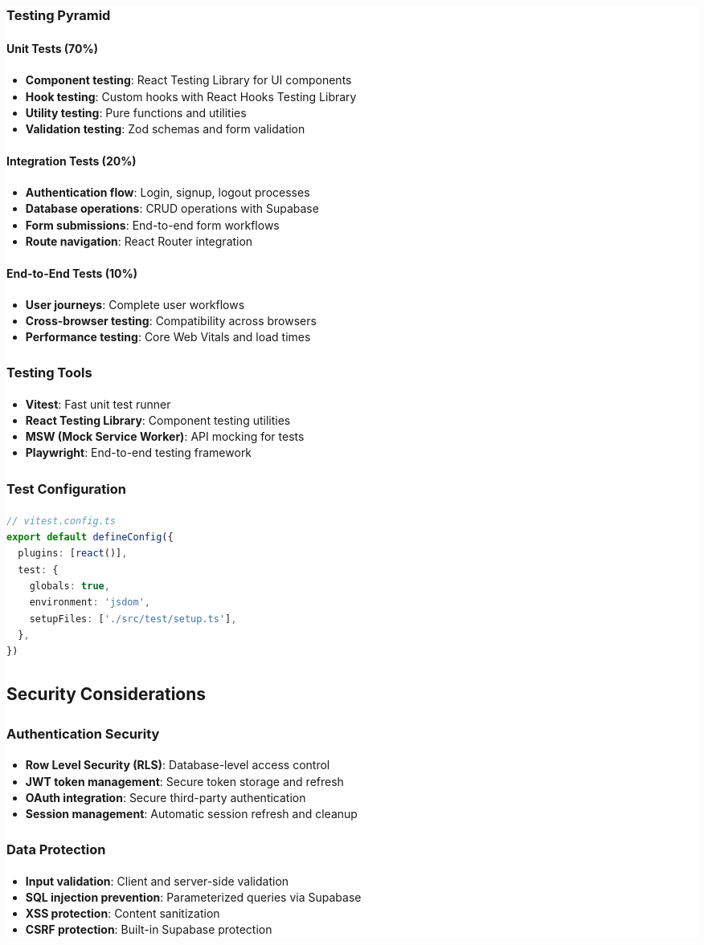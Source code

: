 ### Testing Pyramid

#### Unit Tests (70%)
- **Component testing**: React Testing Library for UI components
- **Hook testing**: Custom hooks with React Hooks Testing Library
- **Utility testing**: Pure functions and utilities
- **Validation testing**: Zod schemas and form validation

#### Integration Tests (20%)
- **Authentication flow**: Login, signup, logout processes
- **Database operations**: CRUD operations with Supabase
- **Form submissions**: End-to-end form workflows
- **Route navigation**: React Router integration

#### End-to-End Tests (10%)
- **User journeys**: Complete user workflows
- **Cross-browser testing**: Compatibility across browsers
- **Performance testing**: Core Web Vitals and load times

### Testing Tools
- **Vitest**: Fast unit test runner
- **React Testing Library**: Component testing utilities
- **MSW (Mock Service Worker)**: API mocking for tests
- **Playwright**: End-to-end testing framework

### Test Configuration
```typescript
// vitest.config.ts
export default defineConfig({
  plugins: [react()],
  test: {
    globals: true,
    environment: 'jsdom',
    setupFiles: ['./src/test/setup.ts'],
  },
})
```

## Security Considerations

### Authentication Security
- **Row Level Security (RLS)**: Database-level access control
- **JWT token management**: Secure token storage and refresh
- **OAuth integration**: Secure third-party authentication
- **Session management**: Automatic session refresh and cleanup

### Data Protection
- **Input validation**: Client and server-side validation
- **SQL injection prevention**: Parameterized queries via Supabase
- **XSS protection**: Content sanitization
- **CSRF protection**: Built-in Supabase protection
